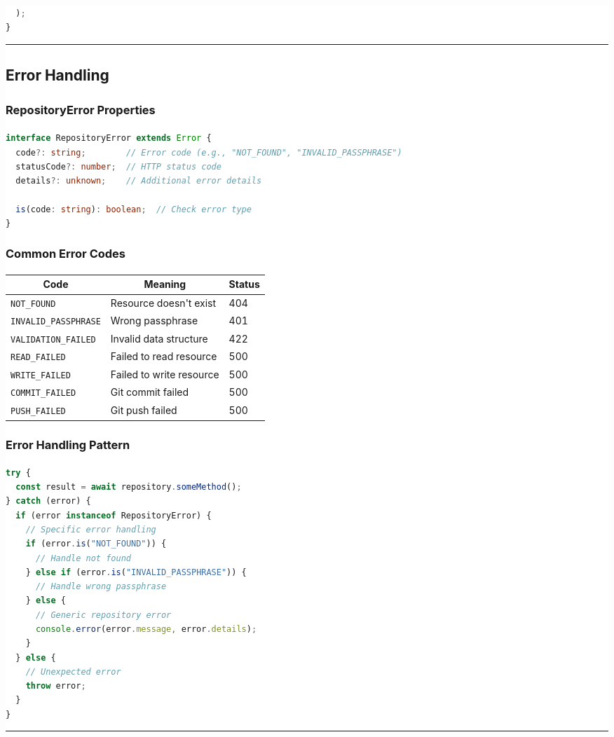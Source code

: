 ```typescript
  );
}
```

---

## Error Handling

### RepositoryError Properties

```typescript
interface RepositoryError extends Error {
  code?: string;        // Error code (e.g., "NOT_FOUND", "INVALID_PASSPHRASE")
  statusCode?: number;  // HTTP status code
  details?: unknown;    // Additional error details

  is(code: string): boolean;  // Check error type
}
```

### Common Error Codes

| Code | Meaning | Status |
|------|---------|--------|
| `NOT_FOUND` | Resource doesn't exist | 404 |
| `INVALID_PASSPHRASE` | Wrong passphrase | 401 |
| `VALIDATION_FAILED` | Invalid data structure | 422 |
| `READ_FAILED` | Failed to read resource | 500 |
| `WRITE_FAILED` | Failed to write resource | 500 |
| `COMMIT_FAILED` | Git commit failed | 500 |
| `PUSH_FAILED` | Git push failed | 500 |

### Error Handling Pattern

```typescript
try {
  const result = await repository.someMethod();
} catch (error) {
  if (error instanceof RepositoryError) {
    // Specific error handling
    if (error.is("NOT_FOUND")) {
      // Handle not found
    } else if (error.is("INVALID_PASSPHRASE")) {
      // Handle wrong passphrase
    } else {
      // Generic repository error
      console.error(error.message, error.details);
    }
  } else {
    // Unexpected error
    throw error;
  }
}
```

---